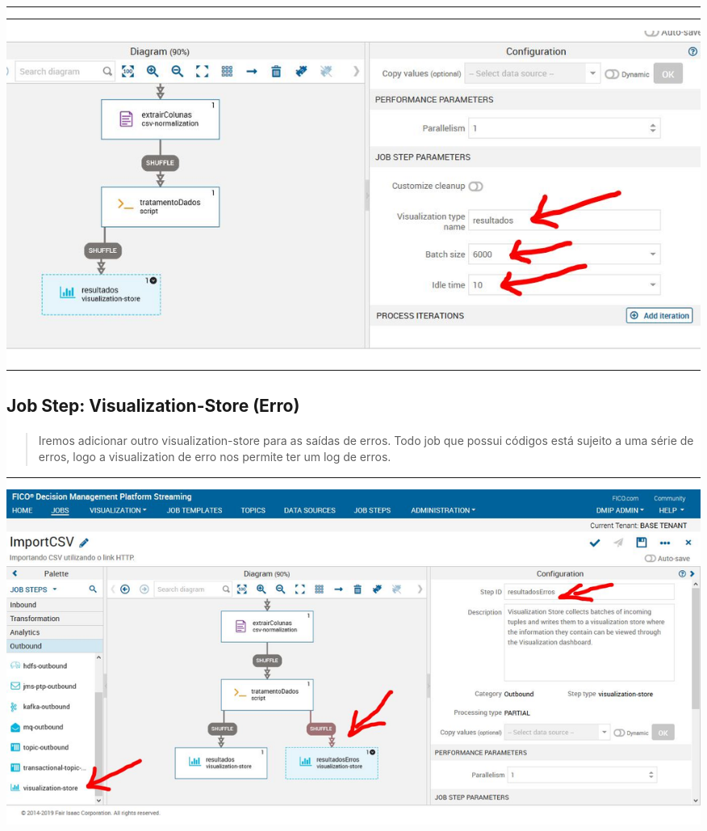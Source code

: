 ------------------------

-------------------------

![Screenshot](../img/dmps1/32.jpg)

------------------------


## Job Step: Visualization-Store (Erro)

> Iremos adicionar outro visualization-store para as saídas de erros. 
Todo job que possui códigos está sujeito a uma série de erros, logo
a visualization de erro nos permite ter um log de erros. 

-------------------------

![Screenshot](../img/dmps1/33.jpg)
